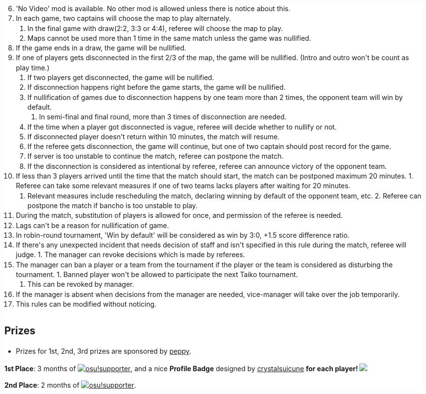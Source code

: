 6.  'No Video' mod is available. No other mod is allowed unless there is notice about this.
7.  In each game, two captains will choose the map to play alternately.
    1.  In the final game with draw(2:2, 3:3 or 4:4), referee will choose the map to play.
    2.  Maps cannot be used more than 1 time in the same match unless the game was nullified.
8.  If the game ends in a draw, the game will be nullified.
9.  If one of players gets disconnected in the first 2/3 of the map, the game will be nullified. (Intro and outro won't be count as play time.)
    1.  If two players get disconnected, the game will be nullified.
    2.  If disconnection happens right before the game starts, the game will be nullified.
    3.  If nullification of games due to disconnection happens by one team more than 2 times, the opponent team will win by default.
        1.  In semi-final and final round, more than 3 times of disconnection are needed.
    4.  If the time when a player got disconnected is vague, referee will decide whether to nullify or not.
    5.  If disconnected player doesn't return within 10 minutes, the match will resume.
    6.  If the referee gets disconnection, the game will continue, but one of two captain should post record for the game.
    7.  If server is too unstable to continue the match, referee can postpone the match.
    8.  If the disconnection is considered as intentional by referee, referee can announce victory of the opponent team.
10.  If less than 3 players arrived until the time that the match should start, the match can be postponed maximum 20 minutes.
    1.  Referee can take some relevant measures if one of two teams lacks players after waiting for 20 minutes.
        1.  Relevant measures include rescheduling the match, declaring winning by default of the opponent team, etc.
    2.  Referee can postpone the match if bancho is too unstable to play.
11.  During the match, substitution of players is allowed for once, and permission of the referee is needed.
12.  Lags can't be a reason for nullification of game.
13.  In robin-round tournament, 'Win by default' will be considered as win by 3:0, +1.5 score difference ratio.
14.  If there's any unexpected incident that needs decision of staff and isn't specified in this rule during the match, referee will judge.
    1.  The manager can revoke decisions which is made by referees.
15.  The manager can ban a player or a team from the tournament if the player or the team is considered as disturbing the tournament.
    1.  Banned player won't be allowed to participate the next Taiko tournament.
        1.  This can be revoked by manager.
16.  If the manager is absent when decisions from the manager are needed, vice-manager will take over the job temporarily.
17.  This rules can be modified without noticing.

## Prizes

*   Prizes for 1st, 2nd, 3rd prizes are sponsored by [peppy](https://osu.ppy.sh/u/2).

**1st Place**: 3 months of [![osu!supporter](/wiki/shared/osu!supporter.png)](/wiki/osu!supporter), and a nice **Profile Badge** designed by [crystalsuicune](https://osu.ppy.sh/u/9974) **for each player! ![](badge.png)**

**2nd Place**: 2 months of [![osu!supporter](/wiki/shared/osu!supporter.png)](/wiki/osu!supporter).
